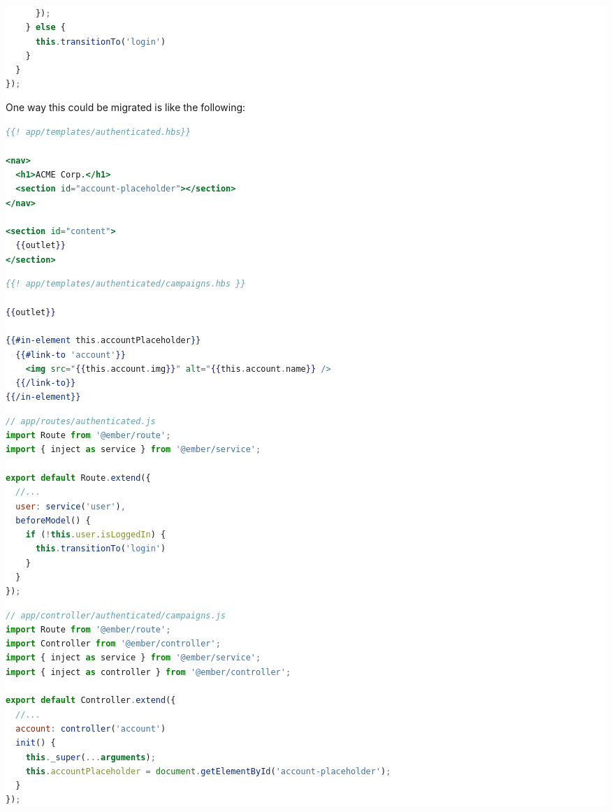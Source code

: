 ```js
      });
    } else {
      this.transitionTo('login')
    }
  }
});
```

One way this could be migrated is like the following:

```hbs
{{! app/templates/authenticated.hbs}}

<nav>
  <h1>ACME Corp.</h1>
  <section id="account-placeholder"></section>
</nav>

<section id="content">
  {{outlet}}
</section>
```

```hbs
{{! app/templates/authenticated/campaigns.hbs }}

{{outlet}}

{{#in-element this.accountPlaceholder}}
  {{#link-to 'account'}}
    <img src="{{this.account.img}}" alt="{{this.account.name}} />
  {{/link-to}}
{{/in-element}}
```

```js
// app/routes/authenticated.js
import Route from '@ember/route';
import { inject as service } from '@ember/service';

export default Route.extend({
  //...
  user: service('user'),
  beforeModel() {
    if (!this.user.isLoggedIn) {
      this.transitionTo('login')
    }
  }
});
```

```js
// app/controller/authenticated/campaigns.js
import Route from '@ember/route';
import Controller from '@ember/controller';
import { inject as service } from '@ember/service';
import { inject as controller } from '@ember/controller';

export default Controller.extend({
  //...
  account: controller('account')
  init() {
    this._super(...arguments);
    this.accountPlaceholder = document.getElementById('account-placeholder');
  }
});
```